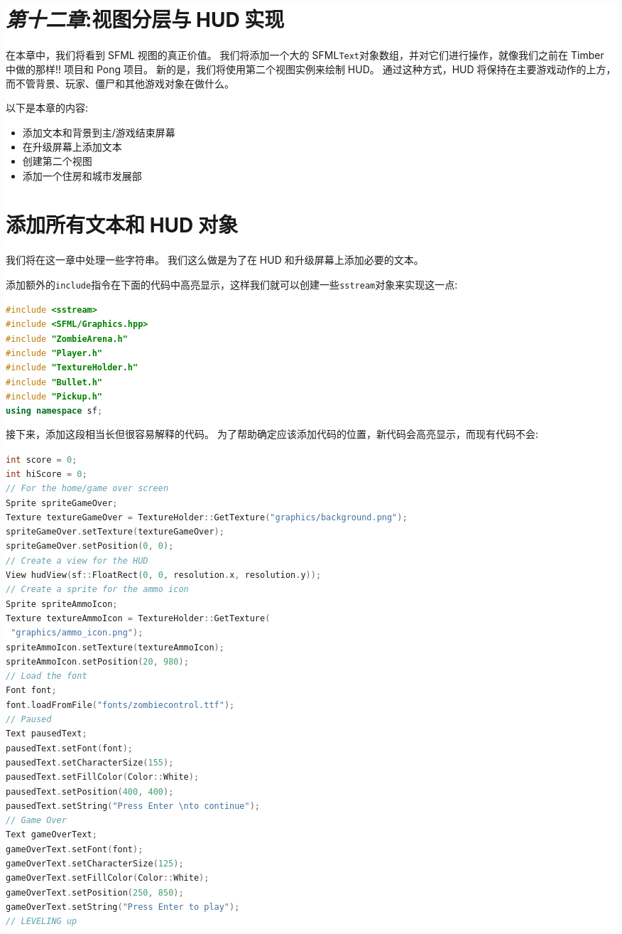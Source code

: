 # *第十二章*:视图分层与 HUD 实现

在本章中，我们将看到 SFML 视图的真正价值。 我们将添加一个大的 SFML`Text`对象数组，并对它们进行操作，就像我们之前在 Timber 中做的那样!! 项目和 Pong 项目。 新的是，我们将使用第二个视图实例来绘制 HUD。 通过这种方式，HUD 将保持在主要游戏动作的上方，而不管背景、玩家、僵尸和其他游戏对象在做什么。

以下是本章的内容:

*   添加文本和背景到主/游戏结束屏幕
*   在升级屏幕上添加文本
*   创建第二个视图
*   添加一个住房和城市发展部

# 添加所有文本和 HUD 对象

我们将在这一章中处理一些字符串。 我们这么做是为了在 HUD 和升级屏幕上添加必要的文本。

添加额外的`include`指令在下面的代码中高亮显示，这样我们就可以创建一些`sstream`对象来实现这一点:

```cpp
#include <sstream>
#include <SFML/Graphics.hpp>
#include "ZombieArena.h"
#include "Player.h"
#include "TextureHolder.h"
#include "Bullet.h"
#include "Pickup.h"
using namespace sf;
```

接下来，添加这段相当长但很容易解释的代码。 为了帮助确定应该添加代码的位置，新代码会高亮显示，而现有代码不会:

```cpp
int score = 0;
int hiScore = 0;
// For the home/game over screen
Sprite spriteGameOver;
Texture textureGameOver = TextureHolder::GetTexture("graphics/background.png");
spriteGameOver.setTexture(textureGameOver);
spriteGameOver.setPosition(0, 0);
// Create a view for the HUD
View hudView(sf::FloatRect(0, 0, resolution.x, resolution.y));
// Create a sprite for the ammo icon
Sprite spriteAmmoIcon;
Texture textureAmmoIcon = TextureHolder::GetTexture(
 "graphics/ammo_icon.png");
spriteAmmoIcon.setTexture(textureAmmoIcon);
spriteAmmoIcon.setPosition(20, 980);
// Load the font
Font font;
font.loadFromFile("fonts/zombiecontrol.ttf");
// Paused
Text pausedText;
pausedText.setFont(font);
pausedText.setCharacterSize(155);
pausedText.setFillColor(Color::White);
pausedText.setPosition(400, 400);
pausedText.setString("Press Enter \nto continue");
// Game Over
Text gameOverText;
gameOverText.setFont(font);
gameOverText.setCharacterSize(125);
gameOverText.setFillColor(Color::White);
gameOverText.setPosition(250, 850);
gameOverText.setString("Press Enter to play");
// LEVELING up
```
